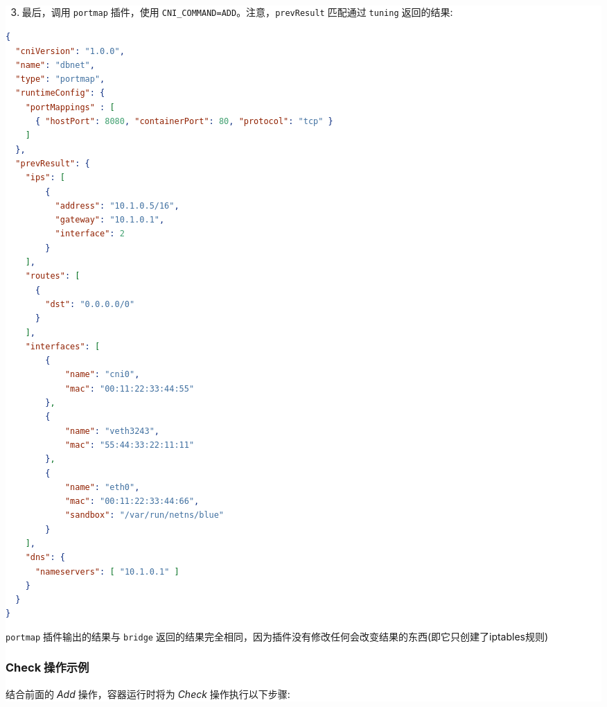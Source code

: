 3) 最后，调用 `portmap` 插件，使用 `CNI_COMMAND=ADD`。注意，`prevResult` 匹配通过 `tuning` 返回的结果:

```json
{
  "cniVersion": "1.0.0",
  "name": "dbnet",
  "type": "portmap",
  "runtimeConfig": {
    "portMappings" : [
      { "hostPort": 8080, "containerPort": 80, "protocol": "tcp" }
    ]
  },
  "prevResult": {
    "ips": [
        {
          "address": "10.1.0.5/16",
          "gateway": "10.1.0.1",
          "interface": 2
        }
    ],
    "routes": [
      {
        "dst": "0.0.0.0/0"
      }
    ],
    "interfaces": [
        {
            "name": "cni0",
            "mac": "00:11:22:33:44:55"
        },
        {
            "name": "veth3243",
            "mac": "55:44:33:22:11:11"
        },
        {
            "name": "eth0",
            "mac": "00:11:22:33:44:66",
            "sandbox": "/var/run/netns/blue"
        }
    ],
    "dns": {
      "nameservers": [ "10.1.0.1" ]
    }
  }
}
```

`portmap` 插件输出的结果与 `bridge` 返回的结果完全相同，因为插件没有修改任何会改变结果的东西(即它只创建了iptables规则)


### Check 操作示例

结合前面的 _Add_ 操作，容器运行时将为 _Check_ 操作执行以下步骤:


[namespaces]: http://man7.org/linux/man-pages/man7/namespaces.7.html
[rfc-2119]: https://www.ietf.org/rfc/rfc2119.txt